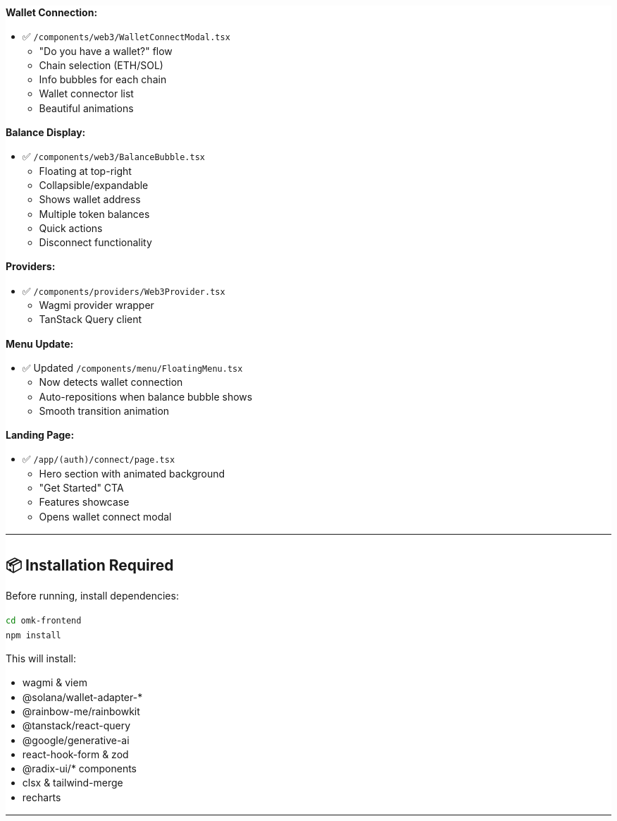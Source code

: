 **Wallet Connection:**
- ✅ `/components/web3/WalletConnectModal.tsx`
  - "Do you have a wallet?" flow
  - Chain selection (ETH/SOL)
  - Info bubbles for each chain
  - Wallet connector list
  - Beautiful animations

**Balance Display:**
- ✅ `/components/web3/BalanceBubble.tsx`
  - Floating at top-right
  - Collapsible/expandable
  - Shows wallet address
  - Multiple token balances
  - Quick actions
  - Disconnect functionality

**Providers:**
- ✅ `/components/providers/Web3Provider.tsx`
  - Wagmi provider wrapper
  - TanStack Query client

**Menu Update:**
- ✅ Updated `/components/menu/FloatingMenu.tsx`
  - Now detects wallet connection
  - Auto-repositions when balance bubble shows
  - Smooth transition animation

**Landing Page:**
- ✅ `/app/(auth)/connect/page.tsx`
  - Hero section with animated background
  - "Get Started" CTA
  - Features showcase
  - Opens wallet connect modal

---

## **📦 Installation Required**

Before running, install dependencies:

```bash
cd omk-frontend
npm install
```

This will install:
- wagmi & viem
- @solana/wallet-adapter-*
- @rainbow-me/rainbowkit
- @tanstack/react-query
- @google/generative-ai
- react-hook-form & zod
- @radix-ui/* components
- clsx & tailwind-merge
- recharts

---